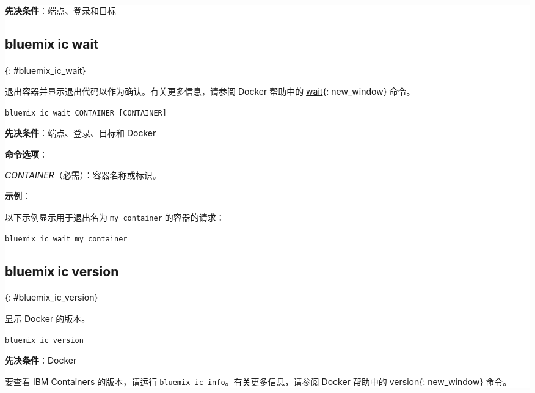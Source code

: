 **先决条件**：端点、登录和目标

## bluemix ic wait
{: #bluemix_ic_wait}

退出容器并显示退出代码以作为确认。有关更多信息，请参阅 Docker 帮助中的 [wait](https://docs.docker.com/reference/commandline/wait/){: new_window} 命令。

```
bluemix ic wait CONTAINER [CONTAINER]
```

**先决条件**：端点、登录、目标和 Docker

**命令选项**：

*CONTAINER*（必需）：容器名称或标识。

**示例**：

以下示例显示用于退出名为 `my_container` 的容器的请求：
```
bluemix ic wait my_container
```


## bluemix ic version
{: #bluemix_ic_version}

显示 Docker 的版本。 

```
bluemix ic version
```

**先决条件**：Docker

要查看 IBM Containers 的版本，请运行 `bluemix ic info`。有关更多信息，请参阅 Docker 帮助中的 [version](https://docs.docker.com/reference/commandline/version/){: new_window} 命令。
